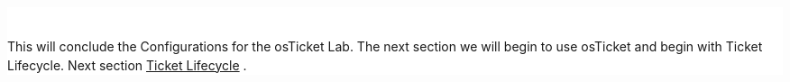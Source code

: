 <br />
<p>
This will conclude the Configurations for the osTicket Lab. The next section we will begin to use osTicket and begin with Ticket Lifecycle. Next section <a href='https://github.com/DevilDog2001/ticket-lifecycle'>Ticket Lifecycle</a> .
</p>
